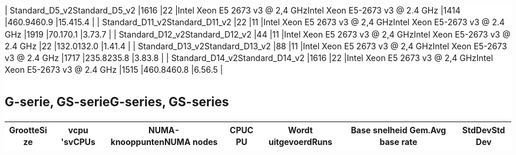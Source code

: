 | <span data-ttu-id="720d4-178">Standard_D5_v2</span><span class="sxs-lookup"><span data-stu-id="720d4-178">Standard_D5_v2</span></span> |<span data-ttu-id="720d4-179">16</span><span class="sxs-lookup"><span data-stu-id="720d4-179">16</span></span> |<span data-ttu-id="720d4-180">2</span><span class="sxs-lookup"><span data-stu-id="720d4-180">2</span></span> |<span data-ttu-id="720d4-181">Intel Xeon E5 2673 v3 @ 2,4 GHz</span><span class="sxs-lookup"><span data-stu-id="720d4-181">Intel Xeon E5-2673 v3 @ 2.4 GHz</span></span> |<span data-ttu-id="720d4-182">14</span><span class="sxs-lookup"><span data-stu-id="720d4-182">14</span></span> |<span data-ttu-id="720d4-183">460.9</span><span class="sxs-lookup"><span data-stu-id="720d4-183">460.9</span></span> |<span data-ttu-id="720d4-184">15.4</span><span class="sxs-lookup"><span data-stu-id="720d4-184">15.4</span></span> |
| <span data-ttu-id="720d4-185">Standard_D11_v2</span><span class="sxs-lookup"><span data-stu-id="720d4-185">Standard_D11_v2</span></span> |<span data-ttu-id="720d4-186">2</span><span class="sxs-lookup"><span data-stu-id="720d4-186">2</span></span> |<span data-ttu-id="720d4-187">1</span><span class="sxs-lookup"><span data-stu-id="720d4-187">1</span></span> |<span data-ttu-id="720d4-188">Intel Xeon E5 2673 v3 @ 2,4 GHz</span><span class="sxs-lookup"><span data-stu-id="720d4-188">Intel Xeon E5-2673 v3 @ 2.4 GHz</span></span> |<span data-ttu-id="720d4-189">19</span><span class="sxs-lookup"><span data-stu-id="720d4-189">19</span></span> |<span data-ttu-id="720d4-190">70.1</span><span class="sxs-lookup"><span data-stu-id="720d4-190">70.1</span></span> |<span data-ttu-id="720d4-191">3.7</span><span class="sxs-lookup"><span data-stu-id="720d4-191">3.7</span></span> |
| <span data-ttu-id="720d4-192">Standard_D12_v2</span><span class="sxs-lookup"><span data-stu-id="720d4-192">Standard_D12_v2</span></span> |<span data-ttu-id="720d4-193">4</span><span class="sxs-lookup"><span data-stu-id="720d4-193">4</span></span> |<span data-ttu-id="720d4-194">1</span><span class="sxs-lookup"><span data-stu-id="720d4-194">1</span></span> |<span data-ttu-id="720d4-195">Intel Xeon E5 2673 v3 @ 2,4 GHz</span><span class="sxs-lookup"><span data-stu-id="720d4-195">Intel Xeon E5-2673 v3 @ 2.4 GHz</span></span> |<span data-ttu-id="720d4-196">2</span><span class="sxs-lookup"><span data-stu-id="720d4-196">2</span></span> |<span data-ttu-id="720d4-197">132.0</span><span class="sxs-lookup"><span data-stu-id="720d4-197">132.0</span></span> |<span data-ttu-id="720d4-198">1.4</span><span class="sxs-lookup"><span data-stu-id="720d4-198">1.4</span></span> |
| <span data-ttu-id="720d4-199">Standard_D13_v2</span><span class="sxs-lookup"><span data-stu-id="720d4-199">Standard_D13_v2</span></span> |<span data-ttu-id="720d4-200">8</span><span class="sxs-lookup"><span data-stu-id="720d4-200">8</span></span> |<span data-ttu-id="720d4-201">1</span><span class="sxs-lookup"><span data-stu-id="720d4-201">1</span></span> |<span data-ttu-id="720d4-202">Intel Xeon E5 2673 v3 @ 2,4 GHz</span><span class="sxs-lookup"><span data-stu-id="720d4-202">Intel Xeon E5-2673 v3 @ 2.4 GHz</span></span> |<span data-ttu-id="720d4-203">17</span><span class="sxs-lookup"><span data-stu-id="720d4-203">17</span></span> |<span data-ttu-id="720d4-204">235.8</span><span class="sxs-lookup"><span data-stu-id="720d4-204">235.8</span></span> |<span data-ttu-id="720d4-205">3.8</span><span class="sxs-lookup"><span data-stu-id="720d4-205">3.8</span></span> |
| <span data-ttu-id="720d4-206">Standard_D14_v2</span><span class="sxs-lookup"><span data-stu-id="720d4-206">Standard_D14_v2</span></span> |<span data-ttu-id="720d4-207">16</span><span class="sxs-lookup"><span data-stu-id="720d4-207">16</span></span> |<span data-ttu-id="720d4-208">2</span><span class="sxs-lookup"><span data-stu-id="720d4-208">2</span></span> |<span data-ttu-id="720d4-209">Intel Xeon E5 2673 v3 @ 2,4 GHz</span><span class="sxs-lookup"><span data-stu-id="720d4-209">Intel Xeon E5-2673 v3 @ 2.4 GHz</span></span> |<span data-ttu-id="720d4-210">15</span><span class="sxs-lookup"><span data-stu-id="720d4-210">15</span></span> |<span data-ttu-id="720d4-211">460.8</span><span class="sxs-lookup"><span data-stu-id="720d4-211">460.8</span></span> |<span data-ttu-id="720d4-212">6.5</span><span class="sxs-lookup"><span data-stu-id="720d4-212">6.5</span></span> |

## <a name="g-series-gs-series"></a><span data-ttu-id="720d4-213">G-serie, GS-serie</span><span class="sxs-lookup"><span data-stu-id="720d4-213">G-series, GS-series</span></span>
| <span data-ttu-id="720d4-214">Grootte</span><span class="sxs-lookup"><span data-stu-id="720d4-214">Size</span></span> | <span data-ttu-id="720d4-215">vcpu 's</span><span class="sxs-lookup"><span data-stu-id="720d4-215">vCPUs</span></span> | <span data-ttu-id="720d4-216">NUMA-knooppunten</span><span class="sxs-lookup"><span data-stu-id="720d4-216">NUMA nodes</span></span> | <span data-ttu-id="720d4-217">CPU</span><span class="sxs-lookup"><span data-stu-id="720d4-217">CPU</span></span> | <span data-ttu-id="720d4-218">Wordt uitgevoerd</span><span class="sxs-lookup"><span data-stu-id="720d4-218">Runs</span></span> | <span data-ttu-id="720d4-219">Base snelheid Gem.</span><span class="sxs-lookup"><span data-stu-id="720d4-219">Avg base rate</span></span> | <span data-ttu-id="720d4-220">StdDev</span><span class="sxs-lookup"><span data-stu-id="720d4-220">StdDev</span></span> |
| --- | --- | --- | --- | --- | --- | --- |